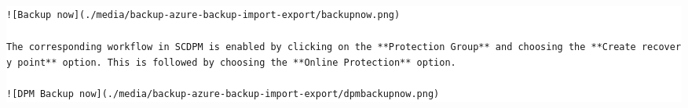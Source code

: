     ![Backup now](./media/backup-azure-backup-import-export/backupnow.png)

    The corresponding workflow in SCDPM is enabled by clicking on the **Protection Group** and choosing the **Create recovery point** option. This is followed by choosing the **Online Protection** option.

    ![DPM Backup now](./media/backup-azure-backup-import-export/dpmbackupnow.png)
